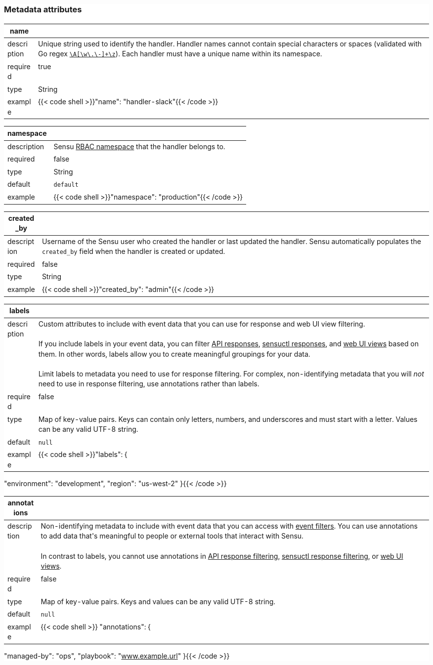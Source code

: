 
### Metadata attributes

| name       |      |
-------------|------
description  | Unique string used to identify the handler. Handler names cannot contain special characters or spaces (validated with Go regex [`\A[\w\.\-]+\z`][18]). Each handler must have a unique name within its namespace.
required     | true
type         | String
example      | {{< code shell >}}"name": "handler-slack"{{< /code >}}

| namespace  |      |
-------------|------
description  | Sensu [RBAC namespace][9] that the handler belongs to.
required     | false
type         | String
default      | `default`
example      | {{< code shell >}}"namespace": "production"{{< /code >}}

| created_by |      |
-------------|------
description  | Username of the Sensu user who created the handler or last updated the handler. Sensu automatically populates the `created_by` field when the handler is created or updated.
required     | false
type         | String
example      | {{< code shell >}}"created_by": "admin"{{< /code >}}

| labels     |      |
-------------|------
description  | Custom attributes to include with event data that you can use for response and web UI view filtering.<br><br>If you include labels in your event data, you can filter [API responses][10], [sensuctl responses][11], and [web UI views][25] based on them. In other words, labels allow you to create meaningful groupings for your data.<br><br>Limit labels to metadata you need to use for response filtering. For complex, non-identifying metadata that you will *not* need to use in response filtering, use annotations rather than labels.
required     | false
type         | Map of key-value pairs. Keys can contain only letters, numbers, and underscores and must start with a letter. Values can be any valid UTF-8 string.
default      | `null`
example      | {{< code shell >}}"labels": {
  "environment": "development",
  "region": "us-west-2"
}{{< /code >}}

| annotations |     |
-------------|------
description  | Non-identifying metadata to include with event data that you can access with [event filters][24]. You can use annotations to add data that's meaningful to people or external tools that interact with Sensu.<br><br>In contrast to labels, you cannot use annotations in [API response filtering][10], [sensuctl response filtering][11], or [web UI views][28].
required     | false
type         | Map of key-value pairs. Keys and values can be any valid UTF-8 string.
default      | `null`
example      | {{< code shell >}} "annotations": {
  "managed-by": "ops",
  "playbook": "www.example.url"
}{{< /code >}}


[1]: ../checks/
[2]: https://en.wikipedia.org/wiki/Standard_streams
[3]: ../events/
[4]: ../../sensuctl/create-manage-resources/#create-resources
[5]: #spec-attributes
[6]: #socket-attributes
[7]: ../assets/
[8]: #metadata-attributes
[9]: ../rbac#namespaces
[10]: ../../api/overview#response-filtering
[11]: ../../sensuctl/filter-responses/
[12]: ../agent#keepalive-monitoring
[13]: ../agent/
[14]: ../backend/
[15]: ../../guides/send-slack-alerts/
[16]: https://bonsai.sensu.io/
[17]: https://github.com/sensu/sensu-servicenow-handler
[18]: https://regex101.com/r/zo9mQU/2
[19]: ../agent/#keepalive-handlers-flag
[20]: ../../reference/secrets/
[21]: ../../reference/secrets-providers/
[23]: ../../guides/install-check-executables-with-assets
[24]: ../filters/
[25]: ../../web-ui/filter#filter-with-label-selectors
[26]: ../../operations/manage-secrets/secrets-management/
[27]: ../agent/#registration
[28]: ../../web-ui/filter/